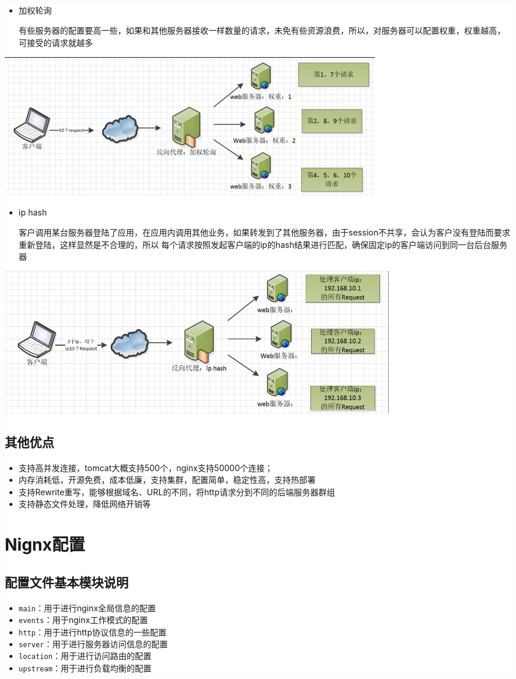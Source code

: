 * 加权轮询

  有些服务器的配置要高一些，如果和其他服务器接收一样数量的请求，未免有些资源浪费，所以，对服务器可以配置权重，权重越高，可接受的请求就越多

![nginx 加权轮询](./images/nginx/nginx03.jpg)

* ip hash

  客户调用某台服务器登陆了应用，在应用内调用其他业务，如果转发到了其他服务器，由于session不共享，会认为客户没有登陆而要求重新登陆，这样显然是不合理的，所以 每个请求按照发起客户端的ip的hash结果进行匹配，确保固定ip的客户端访问到同一台后台服务器

![nginx ip hash](./images/nginx/nginx04.jpg)



## 其他优点

* 支持高并发连接，tomcat大概支持500个，nginx支持50000个连接；
* 内存消耗低，开源免费，成本低廉，支持集群，配置简单，稳定性高，支持热部署
* 支持Rewrite重写，能够根据域名、URL的不同，将http请求分到不同的后端服务器群组
* 支持静态文件处理，降低网络开销等

# Nignx配置

## 配置文件基本模块说明

* `main`：用于进行nginx全局信息的配置
* `events`：用于nginx工作模式的配置
* `http`：用于进行http协议信息的一些配置
* `server`：用于进行服务器访问信息的配置
* `location`：用于进行访问路由的配置
* `upstream`：用于进行负载均衡的配置
